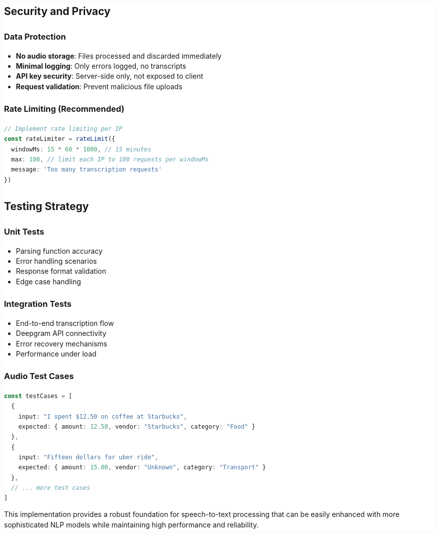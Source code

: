 ## Security and Privacy

### Data Protection
- **No audio storage**: Files processed and discarded immediately
- **Minimal logging**: Only errors logged, no transcripts
- **API key security**: Server-side only, not exposed to client
- **Request validation**: Prevent malicious file uploads

### Rate Limiting (Recommended)
```typescript
// Implement rate limiting per IP
const rateLimiter = rateLimit({
  windowMs: 15 * 60 * 1000, // 15 minutes
  max: 100, // limit each IP to 100 requests per windowMs
  message: 'Too many transcription requests'
})
```

## Testing Strategy

### Unit Tests
- Parsing function accuracy
- Error handling scenarios
- Response format validation
- Edge case handling

### Integration Tests
- End-to-end transcription flow
- Deepgram API connectivity
- Error recovery mechanisms
- Performance under load

### Audio Test Cases
```typescript
const testCases = [
  {
    input: "I spent $12.50 on coffee at Starbucks",
    expected: { amount: 12.50, vendor: "Starbucks", category: "Food" }
  },
  {
    input: "Fifteen dollars for uber ride",
    expected: { amount: 15.00, vendor: "Unknown", category: "Transport" }
  },
  // ... more test cases
]
```

This implementation provides a robust foundation for speech-to-text processing that can be easily enhanced with more sophisticated NLP models while maintaining high performance and reliability.